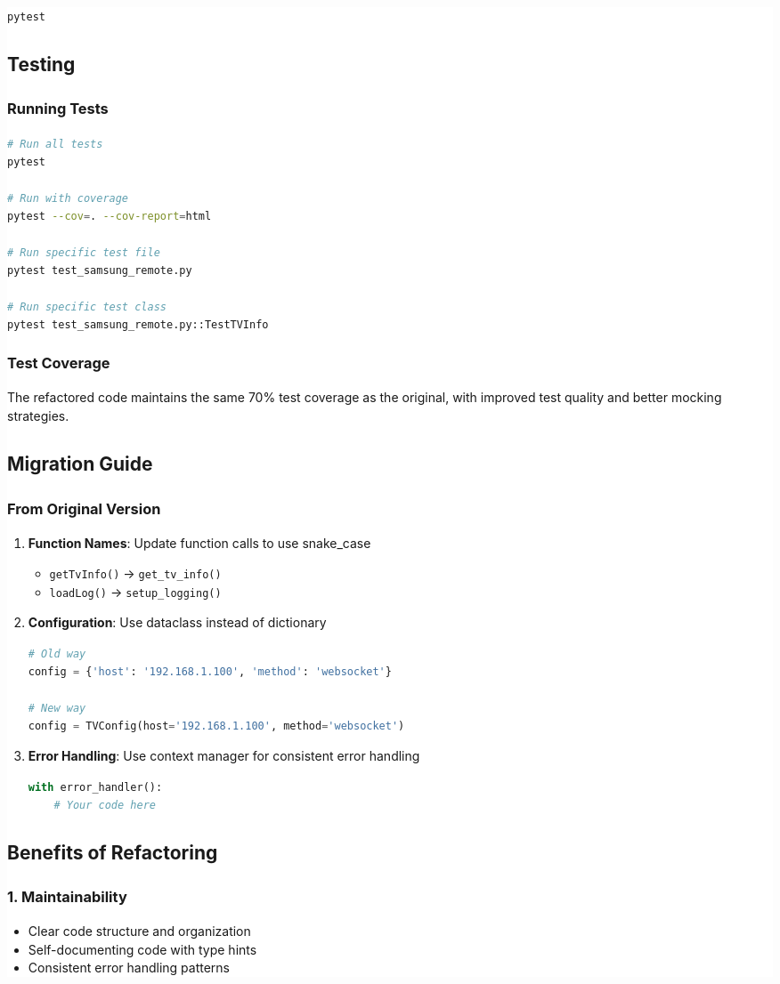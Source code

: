 ```bash
pytest
```

## Testing

### Running Tests
```bash
# Run all tests
pytest

# Run with coverage
pytest --cov=. --cov-report=html

# Run specific test file
pytest test_samsung_remote.py

# Run specific test class
pytest test_samsung_remote.py::TestTVInfo
```

### Test Coverage
The refactored code maintains the same 70% test coverage as the original, with improved test quality and better mocking strategies.

## Migration Guide

### From Original Version
1. **Function Names**: Update function calls to use snake_case
   - `getTvInfo()` → `get_tv_info()`
   - `loadLog()` → `setup_logging()`

2. **Configuration**: Use dataclass instead of dictionary
   ```python
   # Old way
   config = {'host': '192.168.1.100', 'method': 'websocket'}
   
   # New way
   config = TVConfig(host='192.168.1.100', method='websocket')
   ```

3. **Error Handling**: Use context manager for consistent error handling
   ```python
   with error_handler():
       # Your code here
   ```

## Benefits of Refactoring

### 1. **Maintainability**
- Clear code structure and organization
- Self-documenting code with type hints
- Consistent error handling patterns
